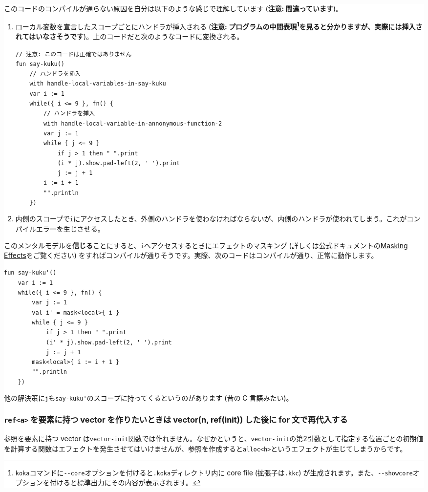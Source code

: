このコードのコンパイルが通らない原因を自分は以下のような感じで理解しています (**注意: 間違っています**)。

1. ローカル変数を宣言したスコープごとにハンドラが挿入される (**注意: プログラムの中間表現[^3]を見ると分かりますが、実際には挿入されてはいなさそうです**)。上のコードだと次のようなコードに変換される。

    [^3]: `koka`コマンドに`--core`オプションを付けると`.koka`ディレクトリ内に core file (拡張子は`.kkc`) が生成されます。また、`--showcore`オプションを付けると標準出力にその内容が表示されます。

    ```koka
    // 注意: このコードは正確ではありません
    fun say-kuku()
        // ハンドラを挿入
        with handle-local-variables-in-say-kuku
        var i := 1
        while({ i <= 9 }, fn() {
            // ハンドラを挿入
            with handle-local-variable-in-annonymous-function-2
            var j := 1
            while { j <= 9 }
                if j > 1 then " ".print
                (i * j).show.pad-left(2, ' ').print
                j := j + 1
            i := i + 1
            "".println
        })
    ```

2. 内側のスコープで`i`にアクセスしたとき、外側のハンドラを使わなければならないが、内側のハンドラが使われてしまう。これがコンパイルエラーを生じさせる。

このメンタルモデルを**信じる**ことにすると、`i`へアクセスするときにエフェクトのマスキング (詳しくは公式ドキュメントの[Masking Effects](https://koka-lang.github.io/koka/doc/book.html#sec-mask)をご覧ください) をすればコンパイルが通りそうです。実際、次のコードはコンパイルが通り、正常に動作します。

```koka
fun say-kuku'()
    var i := 1
    while({ i <= 9 }, fn() {
        var j := 1
        val i' = mask<local>{ i }
        while { j <= 9 }
            if j > 1 then " ".print
            (i' * j).show.pad-left(2, ' ').print
            j := j + 1
        mask<local>{ i := i + 1 }
        "".println
    })
```

他の解決策に`j`も`say-kuku'`のスコープに持ってくるというのがあります (昔の C 言語みたい)。

### `ref<a>` を要素に持つ vector を作りたいときは vector(n, ref(init)) した後に for 文で再代入する

参照を要素に持つ vector は`vector-init`関数では作れません。なぜかというと、`vector-init`の第2引数として指定する位置ごとの初期値を計算する関数はエフェクトを発生させてはいけませんが、参照を作成すると`alloc<h>`というエフェクトが生じてしまうからです。


[^1]: 余談ですが、AtCoder では C 言語からのコンパイルには gcc を使用しているようです。
[^2]: [実装](https://github.com/koka-lang/koka/blob/v2.4.0/kklib/src/os.c#L247-L258)を読んでみると、`fgets(buf, 1023, stdin)`を呼び出していることが分かります。`fgets`は第2引数から1だけ引いた数の文字を読み込むので、1023 - 1 = 1022 文字まで読み込むことになります。